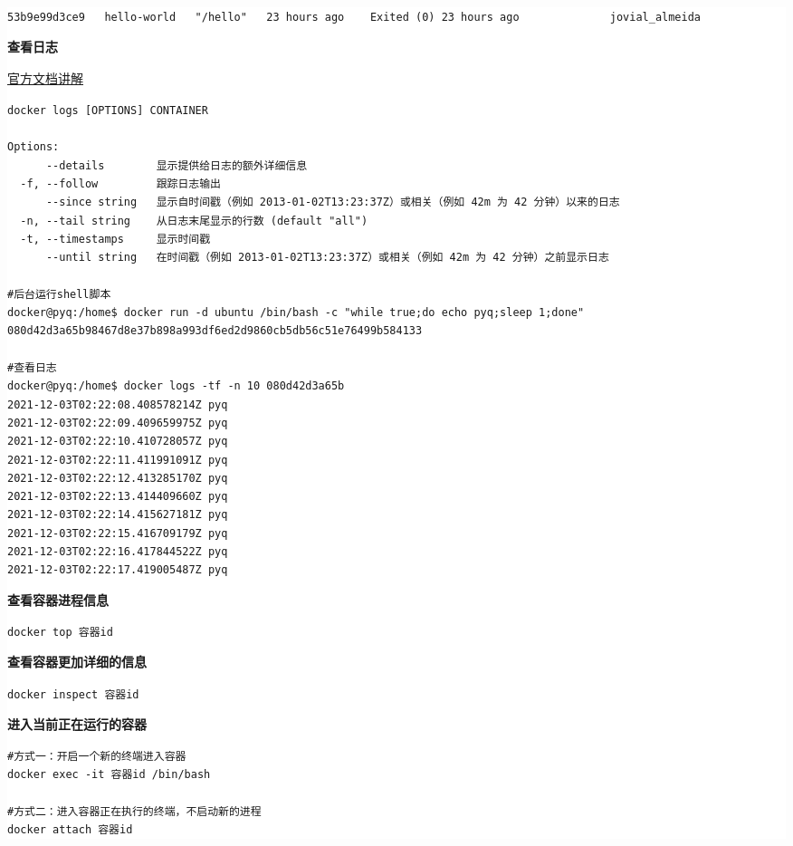 ```shell
53b9e99d3ce9   hello-world   "/hello"   23 hours ago    Exited (0) 23 hours ago              jovial_almeida
```

**查看日志**

[官方文档讲解](https://docs.docker.com/engine/reference/commandline/logs/)

```shell
docker logs [OPTIONS] CONTAINER

Options:
      --details        显示提供给日志的额外详细信息
  -f, --follow         跟踪日志输出
      --since string   显示自时间戳（例如 2013-01-02T13:23:37Z）或相关（例如 42m 为 42 分钟）以来的日志
  -n, --tail string    从日志末尾显示的行数 (default "all")
  -t, --timestamps     显示时间戳
      --until string   在时间戳（例如 2013-01-02T13:23:37Z）或相关（例如 42m 为 42 分钟）之前显示日志

#后台运行shell脚本
docker@pyq:/home$ docker run -d ubuntu /bin/bash -c "while true;do echo pyq;sleep 1;done"
080d42d3a65b98467d8e37b898a993df6ed2d9860cb5db56c51e76499b584133

#查看日志
docker@pyq:/home$ docker logs -tf -n 10 080d42d3a65b
2021-12-03T02:22:08.408578214Z pyq
2021-12-03T02:22:09.409659975Z pyq
2021-12-03T02:22:10.410728057Z pyq
2021-12-03T02:22:11.411991091Z pyq
2021-12-03T02:22:12.413285170Z pyq
2021-12-03T02:22:13.414409660Z pyq
2021-12-03T02:22:14.415627181Z pyq
2021-12-03T02:22:15.416709179Z pyq
2021-12-03T02:22:16.417844522Z pyq
2021-12-03T02:22:17.419005487Z pyq
```

**查看容器进程信息**

```shell
docker top 容器id
```

**查看容器更加详细的信息**

```shell
docker inspect 容器id
```

**进入当前正在运行的容器**

```shell
#方式一：开启一个新的终端进入容器
docker exec -it 容器id /bin/bash

#方式二：进入容器正在执行的终端，不启动新的进程
docker attach 容器id
```
